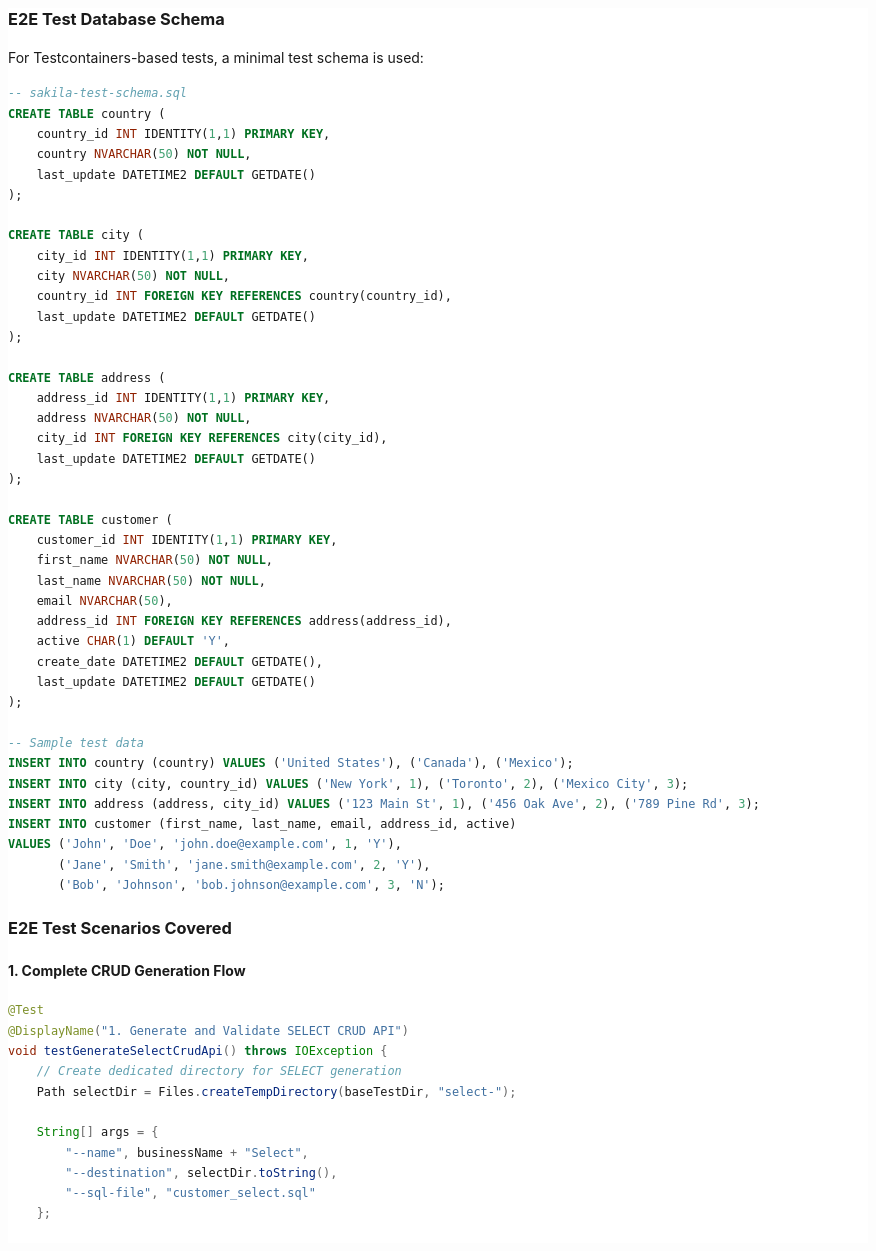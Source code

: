 ### E2E Test Database Schema

For Testcontainers-based tests, a minimal test schema is used:

```sql
-- sakila-test-schema.sql
CREATE TABLE country (
    country_id INT IDENTITY(1,1) PRIMARY KEY,
    country NVARCHAR(50) NOT NULL,
    last_update DATETIME2 DEFAULT GETDATE()
);

CREATE TABLE city (
    city_id INT IDENTITY(1,1) PRIMARY KEY,
    city NVARCHAR(50) NOT NULL,
    country_id INT FOREIGN KEY REFERENCES country(country_id),
    last_update DATETIME2 DEFAULT GETDATE()
);

CREATE TABLE address (
    address_id INT IDENTITY(1,1) PRIMARY KEY,
    address NVARCHAR(50) NOT NULL,
    city_id INT FOREIGN KEY REFERENCES city(city_id),
    last_update DATETIME2 DEFAULT GETDATE()
);

CREATE TABLE customer (
    customer_id INT IDENTITY(1,1) PRIMARY KEY,
    first_name NVARCHAR(50) NOT NULL,
    last_name NVARCHAR(50) NOT NULL,
    email NVARCHAR(50),
    address_id INT FOREIGN KEY REFERENCES address(address_id),
    active CHAR(1) DEFAULT 'Y',
    create_date DATETIME2 DEFAULT GETDATE(),
    last_update DATETIME2 DEFAULT GETDATE()
);

-- Sample test data
INSERT INTO country (country) VALUES ('United States'), ('Canada'), ('Mexico');
INSERT INTO city (city, country_id) VALUES ('New York', 1), ('Toronto', 2), ('Mexico City', 3);
INSERT INTO address (address, city_id) VALUES ('123 Main St', 1), ('456 Oak Ave', 2), ('789 Pine Rd', 3);
INSERT INTO customer (first_name, last_name, email, address_id, active) 
VALUES ('John', 'Doe', 'john.doe@example.com', 1, 'Y'),
       ('Jane', 'Smith', 'jane.smith@example.com', 2, 'Y'),
       ('Bob', 'Johnson', 'bob.johnson@example.com', 3, 'N');
```

### E2E Test Scenarios Covered

#### 1. Complete CRUD Generation Flow
```java
@Test
@DisplayName("1. Generate and Validate SELECT CRUD API")
void testGenerateSelectCrudApi() throws IOException {
    // Create dedicated directory for SELECT generation
    Path selectDir = Files.createTempDirectory(baseTestDir, "select-");
    
    String[] args = {
        "--name", businessName + "Select", 
        "--destination", selectDir.toString(),
        "--sql-file", "customer_select.sql"
    };
    
```